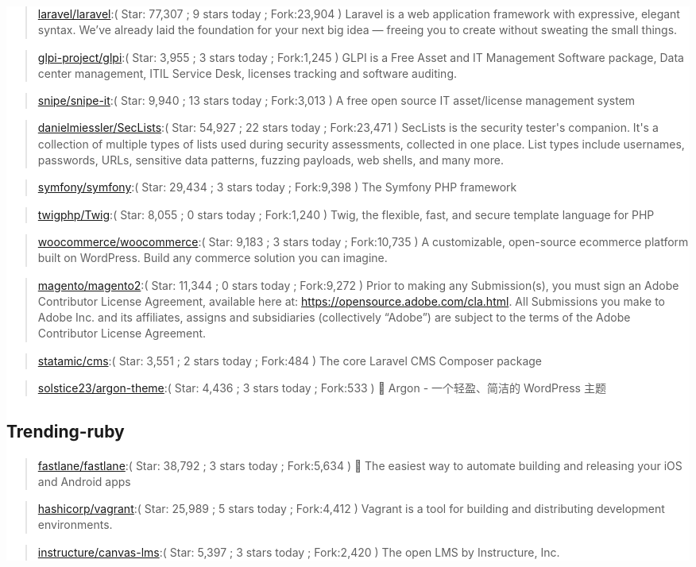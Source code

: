 > [laravel/laravel](https://github.com/laravel/laravel):( Star: 77,307 ; 9 stars today ; Fork:23,904 ) 
 > Laravel is a web application framework with expressive, elegant syntax. We’ve already laid the foundation for your next big idea — freeing you to create without sweating the small things.

> [glpi-project/glpi](https://github.com/glpi-project/glpi):( Star: 3,955 ; 3 stars today ; Fork:1,245 ) 
 > GLPI is a Free Asset and IT Management Software package, Data center management, ITIL Service Desk, licenses tracking and software auditing.

> [snipe/snipe-it](https://github.com/snipe/snipe-it):( Star: 9,940 ; 13 stars today ; Fork:3,013 ) 
 > A free open source IT asset/license management system

> [danielmiessler/SecLists](https://github.com/danielmiessler/SecLists):( Star: 54,927 ; 22 stars today ; Fork:23,471 ) 
 > SecLists is the security tester's companion. It's a collection of multiple types of lists used during security assessments, collected in one place. List types include usernames, passwords, URLs, sensitive data patterns, fuzzing payloads, web shells, and many more.

> [symfony/symfony](https://github.com/symfony/symfony):( Star: 29,434 ; 3 stars today ; Fork:9,398 ) 
 > The Symfony PHP framework

> [twigphp/Twig](https://github.com/twigphp/Twig):( Star: 8,055 ; 0 stars today ; Fork:1,240 ) 
 > Twig, the flexible, fast, and secure template language for PHP

> [woocommerce/woocommerce](https://github.com/woocommerce/woocommerce):( Star: 9,183 ; 3 stars today ; Fork:10,735 ) 
 > A customizable, open-source ecommerce platform built on WordPress. Build any commerce solution you can imagine.

> [magento/magento2](https://github.com/magento/magento2):( Star: 11,344 ; 0 stars today ; Fork:9,272 ) 
 > Prior to making any Submission(s), you must sign an Adobe Contributor License Agreement, available here at: https://opensource.adobe.com/cla.html. All Submissions you make to Adobe Inc. and its affiliates, assigns and subsidiaries (collectively “Adobe”) are subject to the terms of the Adobe Contributor License Agreement.

> [statamic/cms](https://github.com/statamic/cms):( Star: 3,551 ; 2 stars today ; Fork:484 ) 
 > The core Laravel CMS Composer package

> [solstice23/argon-theme](https://github.com/solstice23/argon-theme):( Star: 4,436 ; 3 stars today ; Fork:533 ) 
 > 📖 Argon - 一个轻盈、简洁的 WordPress 主题

## Trending-ruby
> [fastlane/fastlane](https://github.com/fastlane/fastlane):( Star: 38,792 ; 3 stars today ; Fork:5,634 ) 
 > 🚀 The easiest way to automate building and releasing your iOS and Android apps

> [hashicorp/vagrant](https://github.com/hashicorp/vagrant):( Star: 25,989 ; 5 stars today ; Fork:4,412 ) 
 > Vagrant is a tool for building and distributing development environments.

> [instructure/canvas-lms](https://github.com/instructure/canvas-lms):( Star: 5,397 ; 3 stars today ; Fork:2,420 ) 
 > The open LMS by Instructure, Inc.
